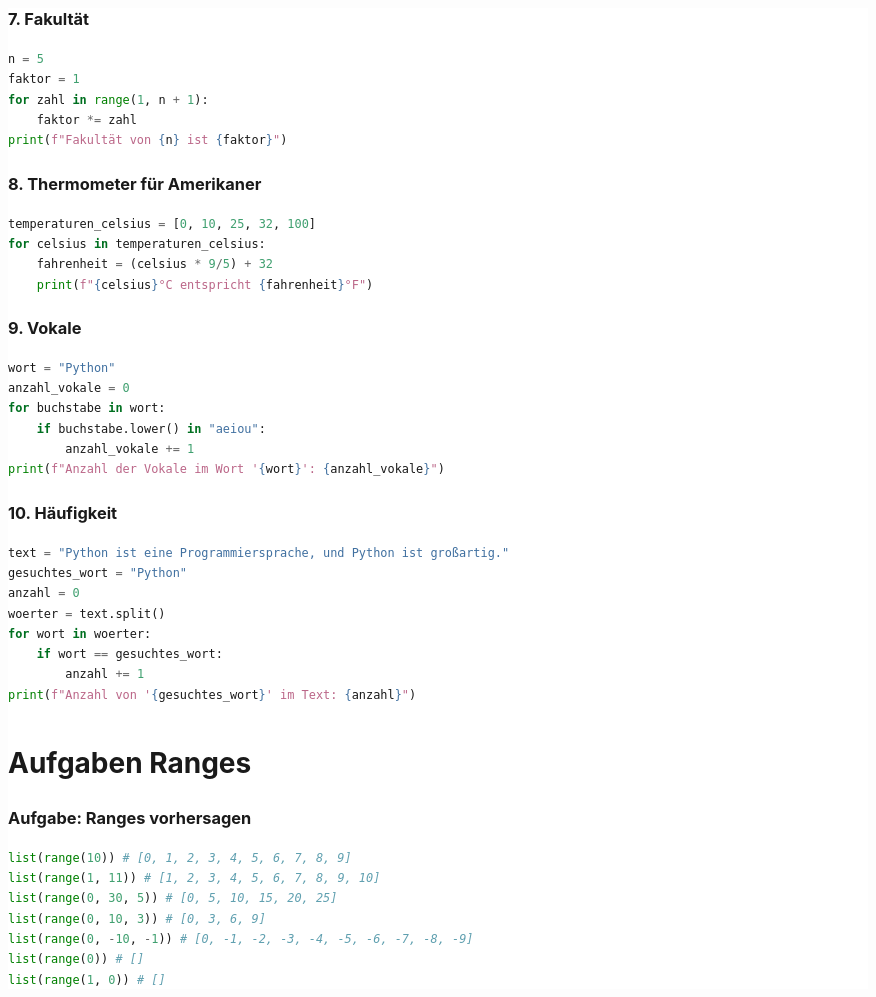 ### 7. Fakultät
```python
n = 5
faktor = 1
for zahl in range(1, n + 1):
    faktor *= zahl
print(f"Fakultät von {n} ist {faktor}")
```

### 8. Thermometer für Amerikaner 
```python
temperaturen_celsius = [0, 10, 25, 32, 100]
for celsius in temperaturen_celsius:
    fahrenheit = (celsius * 9/5) + 32
    print(f"{celsius}°C entspricht {fahrenheit}°F")
```

### 9. Vokale
```python
wort = "Python"
anzahl_vokale = 0
for buchstabe in wort:
    if buchstabe.lower() in "aeiou":
        anzahl_vokale += 1
print(f"Anzahl der Vokale im Wort '{wort}': {anzahl_vokale}")
```

### 10. Häufigkeit
```python
text = "Python ist eine Programmiersprache, und Python ist großartig."
gesuchtes_wort = "Python"
anzahl = 0
woerter = text.split()
for wort in woerter:
    if wort == gesuchtes_wort:
        anzahl += 1
print(f"Anzahl von '{gesuchtes_wort}' im Text: {anzahl}")
```

# Aufgaben Ranges

### Aufgabe: Ranges vorhersagen

```python
list(range(10)) # [0, 1, 2, 3, 4, 5, 6, 7, 8, 9]
list(range(1, 11)) # [1, 2, 3, 4, 5, 6, 7, 8, 9, 10]
list(range(0, 30, 5)) # [0, 5, 10, 15, 20, 25]
list(range(0, 10, 3)) # [0, 3, 6, 9]
list(range(0, -10, -1)) # [0, -1, -2, -3, -4, -5, -6, -7, -8, -9]
list(range(0)) # []
list(range(1, 0)) # []
```
